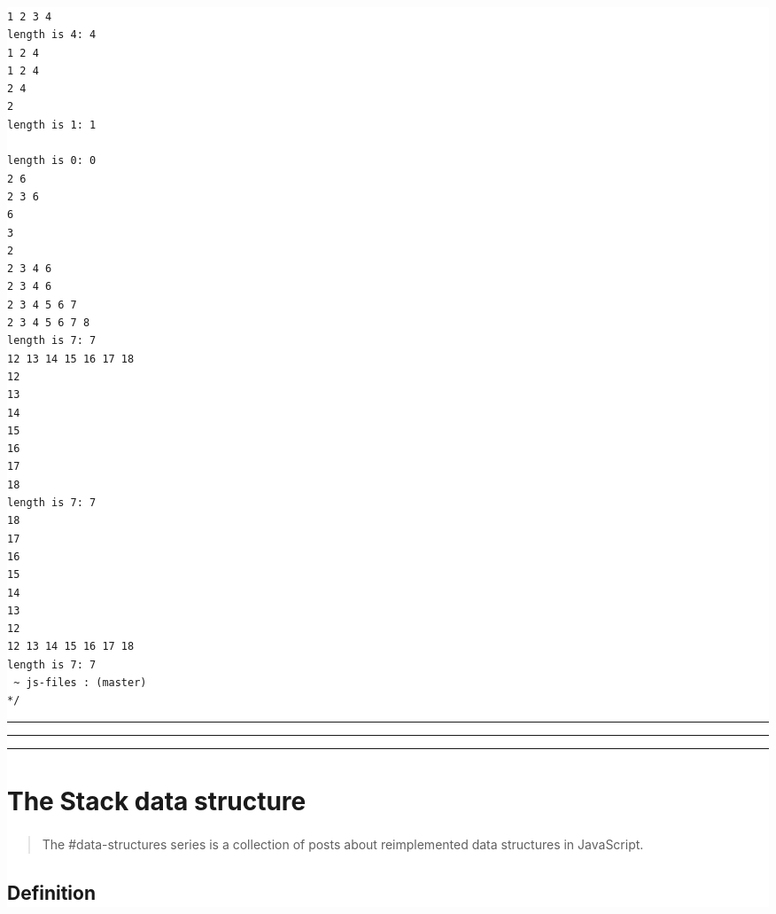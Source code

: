    1 2 3 4
    length is 4: 4
    1 2 4
    1 2 4
    2 4
    2
    length is 1: 1

    length is 0: 0
    2 6
    2 3 6
    6
    3
    2
    2 3 4 6
    2 3 4 6
    2 3 4 5 6 7
    2 3 4 5 6 7 8
    length is 7: 7
    12 13 14 15 16 17 18
    12
    13
    14
    15
    16
    17
    18
    length is 7: 7
    18
    17
    16
    15
    14
    13
    12
    12 13 14 15 16 17 18
    length is 7: 7
     ~ js-files : (master) 
    */

------------------------------------------------------------------------

------------------------------------------------------------------------

------------------------------------------------------------------------

The Stack data structure
========================

> The \#data-structures series is a collection of posts about reimplemented data structures in JavaScript.

Definition
----------

